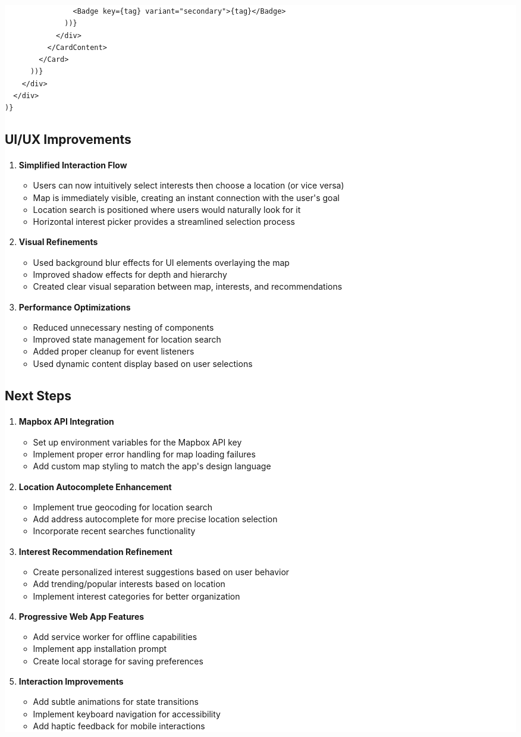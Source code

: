 ```tsx
                <Badge key={tag} variant="secondary">{tag}</Badge>
              ))}
            </div>
          </CardContent>
        </Card>
      ))}
    </div>
  </div>
)}
```

## UI/UX Improvements

1. **Simplified Interaction Flow**
   - Users can now intuitively select interests then choose a location (or vice versa)
   - Map is immediately visible, creating an instant connection with the user's goal
   - Location search is positioned where users would naturally look for it
   - Horizontal interest picker provides a streamlined selection process

2. **Visual Refinements**
   - Used background blur effects for UI elements overlaying the map
   - Improved shadow effects for depth and hierarchy
   - Created clear visual separation between map, interests, and recommendations

3. **Performance Optimizations**
   - Reduced unnecessary nesting of components
   - Improved state management for location search
   - Added proper cleanup for event listeners
   - Used dynamic content display based on user selections

## Next Steps

1. **Mapbox API Integration**
   - Set up environment variables for the Mapbox API key
   - Implement proper error handling for map loading failures
   - Add custom map styling to match the app's design language

2. **Location Autocomplete Enhancement**
   - Implement true geocoding for location search
   - Add address autocomplete for more precise location selection
   - Incorporate recent searches functionality

3. **Interest Recommendation Refinement**
   - Create personalized interest suggestions based on user behavior
   - Add trending/popular interests based on location
   - Implement interest categories for better organization

4. **Progressive Web App Features**
   - Add service worker for offline capabilities
   - Implement app installation prompt
   - Create local storage for saving preferences

5. **Interaction Improvements**
   - Add subtle animations for state transitions
   - Implement keyboard navigation for accessibility
   - Add haptic feedback for mobile interactions
